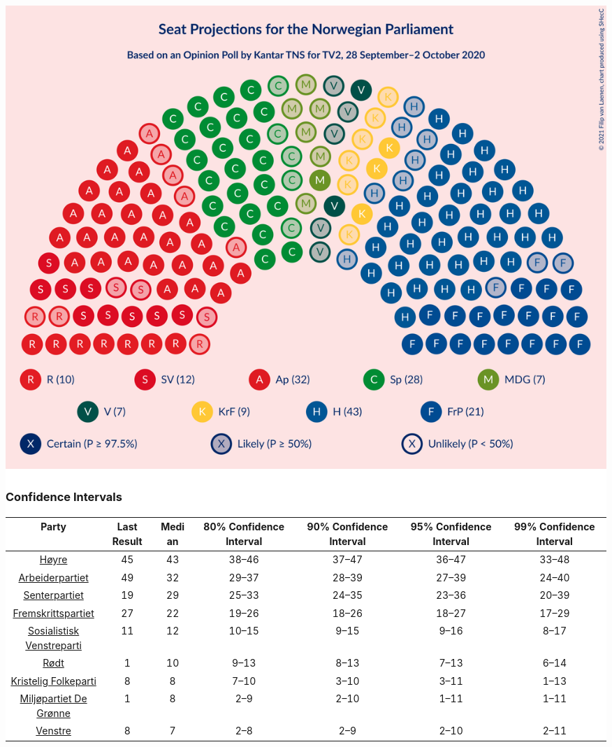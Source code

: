 ![Graph with seating plan not yet produced](2020-10-02-KantarTNS-seating-plan.png "Seating Plan")

### Confidence Intervals

| Party | Last Result | Median | 80% Confidence Interval | 90% Confidence Interval | 95% Confidence Interval | 99% Confidence Interval |
|:-----:|:-----------:|:------:|:-----------------------:|:-----------------------:|:-----------------------:|:-----------------------:|
| <a href="#høyre">Høyre</a> | 45 | 43 | 38–46 |37–47 |36–47 |33–48 |
| <a href="#arbeiderpartiet">Arbeiderpartiet</a> | 49 | 32 | 29–37 |28–39 |27–39 |24–40 |
| <a href="#senterpartiet">Senterpartiet</a> | 19 | 29 | 25–33 |24–35 |23–36 |20–39 |
| <a href="#fremskrittspartiet">Fremskrittspartiet</a> | 27 | 22 | 19–26 |18–26 |18–27 |17–29 |
| <a href="#sosialistisk-venstreparti">Sosialistisk Venstreparti</a> | 11 | 12 | 10–15 |9–15 |9–16 |8–17 |
| <a href="#rødt">Rødt</a> | 1 | 10 | 9–13 |8–13 |7–13 |6–14 |
| <a href="#kristelig-folkeparti">Kristelig Folkeparti</a> | 8 | 8 | 7–10 |3–10 |3–11 |1–13 |
| <a href="#miljøpartiet-de-grønne">Miljøpartiet De Grønne</a> | 1 | 8 | 2–9 |2–10 |1–11 |1–11 |
| <a href="#venstre">Venstre</a> | 8 | 7 | 2–8 |2–9 |2–10 |2–11 |
